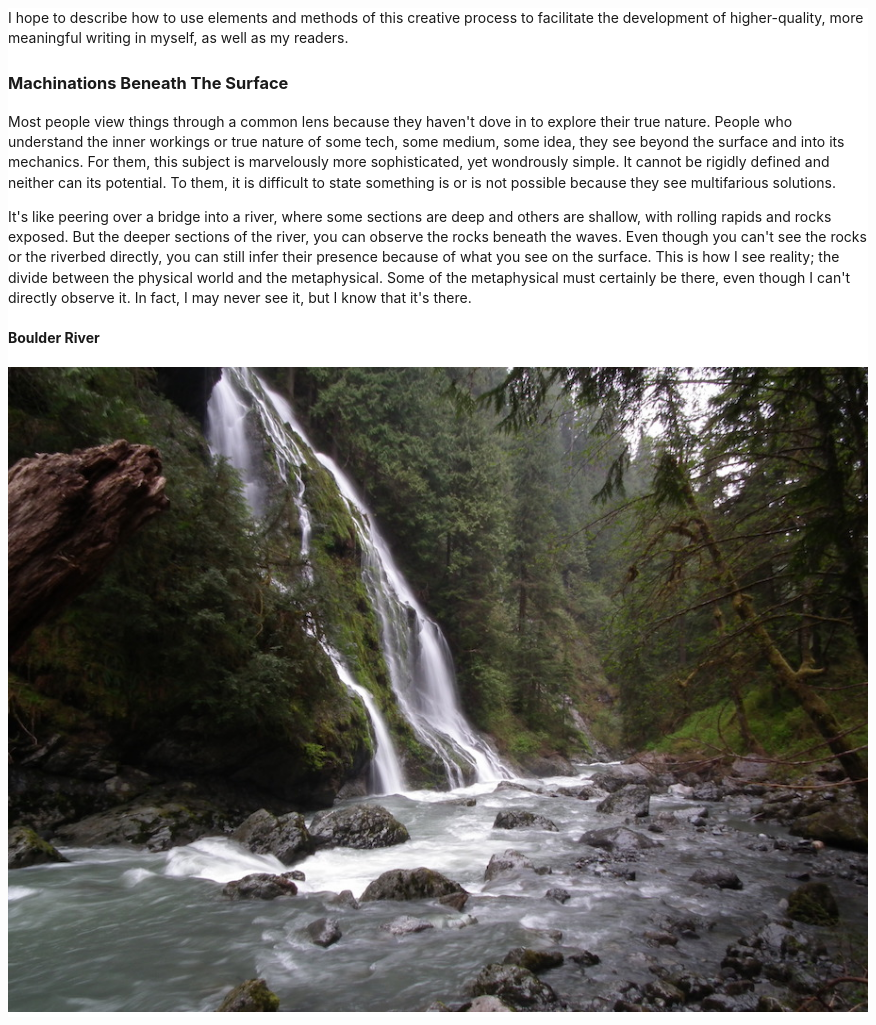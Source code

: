 I hope to describe how to use elements and methods of this creative
process to facilitate the development of higher-quality, more
meaningful writing in myself, as well as my readers.

### Machinations Beneath The Surface

Most people view things through a common lens because they haven't
dove in to explore their true nature. People who understand the inner
workings or true nature of some tech, some medium, some idea, they see
beyond the surface and into its mechanics. For them, this subject is
marvelously more sophisticated, yet wondrously simple.  It cannot be
rigidly defined and neither can its potential. To them, it is
difficult to state something is or is not possible because they see
multifarious solutions.

It's like peering over a bridge into a river, where some sections are
deep and others are shallow, with rolling rapids and rocks
exposed. But the deeper sections of the river, you can observe the
rocks beneath the waves. Even though you can't see the rocks or the
riverbed directly, you can still infer their presence because of what
you see on the surface. This is how I see reality; the divide between
the physical world and the metaphysical. Some of the metaphysical must
certainly be there, even though I can't directly observe it.  In fact,
I may never see it, but I know that it's there.

#### Boulder River

![Boulder River](/img/posts/2016-06-21-if-i-had-the-chops-to-write-my-daedalian-magnum-corpus/boulder-river.jpg)
